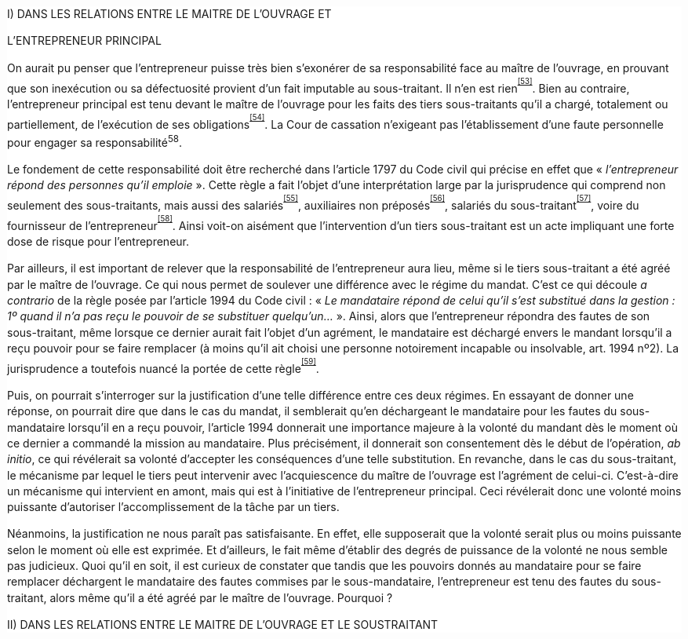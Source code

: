 I) DANS LES RELATIONS ENTRE LE MAITRE DE L’OUVRAGE ET

L’ENTREPRENEUR PRINCIPAL

On aurait pu penser que l’entrepreneur puisse très bien s’exonérer de sa responsabilité face au maître de l’ouvrage, en prouvant que son inexécution ou sa défectuosité provient d’un fait imputable au sous-traitant. Il n’en est rien<sup><sup id="11397449176964-footnote-ref-53"><a href="#11397449176964-footnote-53">[53]</a></sup></sup>. Bien au contraire, l’entrepreneur principal est tenu devant le maître de l’ouvrage pour les faits des tiers sous-traitants qu’il a chargé, totalement ou partiellement, de l’exécution de ses obligations<sup><sup id="11397449176964-footnote-ref-54"><a href="#11397449176964-footnote-54">[54]</a></sup></sup>. La Cour de cassation n’exigeant pas l’établissement d’une faute personnelle pour engager sa responsabilité<sup>58</sup>.

Le fondement de cette responsabilité doit être recherché dans l’article 1797 du Code civil qui précise en effet que « _l’entrepreneur répond des personnes qu’il emploie_ ». Cette règle a fait l’objet d’une interprétation large par la jurisprudence qui comprend non seulement des sous-traitants, mais aussi des salariés<sup><sup id="11397449176964-footnote-ref-55"><a href="#11397449176964-footnote-55">[55]</a></sup></sup>, auxiliaires non préposés<sup><sup id="11397449176964-footnote-ref-56"><a href="#11397449176964-footnote-56">[56]</a></sup></sup>, salariés du sous-traitant<sup><sup id="11397449176964-footnote-ref-57"><a href="#11397449176964-footnote-57">[57]</a></sup></sup>, voire du fournisseur de l’entrepreneur<sup><sup id="11397449176964-footnote-ref-58"><a href="#11397449176964-footnote-58">[58]</a></sup></sup>. Ainsi voit-on aisément que l’intervention d’un tiers sous-traitant est un acte impliquant une forte dose de risque pour l’entrepreneur.

Par ailleurs, il est important de relever que la responsabilité de l’entrepreneur aura lieu, même si le tiers sous-traitant a été agréé par le maître de l’ouvrage. Ce qui nous permet de soulever une différence avec le régime du mandat. C’est ce qui découle _a contrario_ de la règle posée par l’article 1994 du Code civil : « _Le mandataire répond de celui qu’il s’est substitué dans la gestion : 1º quand il n’a pas reçu le pouvoir de se substituer quelqu’un…_ ». Ainsi, alors que l’entrepreneur répondra des fautes de son sous-traitant, même lorsque ce dernier aurait fait l’objet d’un agrément, le mandataire est déchargé envers le mandant lorsqu’il a reçu pouvoir pour se faire remplacer (à moins qu’il ait choisi une personne notoirement incapable ou insolvable, art. 1994 nº2). La jurisprudence a toutefois nuancé la portée de cette règle<sup><sup id="11397449176964-footnote-ref-59"><a href="#11397449176964-footnote-59">[59]</a></sup></sup>.

Puis, on pourrait s’interroger sur la justification d’une telle différence entre ces deux régimes. En essayant de donner une réponse, on pourrait dire que dans le cas du mandat, il semblerait qu’en déchargeant le mandataire pour les fautes du sous-mandataire lorsqu’il en a reçu pouvoir, l’article 1994 donnerait une importance majeure à la volonté du mandant dès le moment où ce dernier a commandé la mission au mandataire. Plus précisément, il donnerait son consentement dès le début de l’opération, _ab initio_, ce qui révélerait sa volonté d’accepter les conséquences d’une telle substitution. En revanche, dans le cas du sous-traitant, le mécanisme par lequel le tiers peut intervenir avec l’acquiescence du maître de l’ouvrage est l’agrément de celui-ci. C’est-à-dire un mécanisme qui intervient en amont, mais qui est à l’initiative de l’entrepreneur principal. Ceci révélerait donc une volonté moins puissante d’autoriser l’accomplissement de la tâche par un tiers.

Néanmoins, la justification ne nous paraît pas satisfaisante. En effet, elle supposerait que la volonté serait plus ou moins puissante selon le moment où elle est exprimée. Et d’ailleurs, le fait même d’établir des degrés de puissance de la volonté ne nous semble pas judicieux. Quoi qu’il en soit, il est curieux de constater que tandis que les pouvoirs donnés au mandataire pour se faire remplacer déchargent le mandataire des fautes commises par le sous-mandataire, l’entrepreneur est tenu des fautes du sous-traitant, alors même qu’il a été agréé par le maître de l’ouvrage. Pourquoi ?

II) DANS LES RELATIONS ENTRE LE MAITRE DE L’OUVRAGE ET LE SOUSTRAITANT


[^50]: J. HUET, G. DECOCQ, C. GRIMALDI et H. LECUYER, _Les principaux contrats spéciaux_, Traité de droit civil, LGDJ, 3º éd., 2012, p. 1374 <sup>53</sup> P. PUIG, _Contrats spéciaux_, Dalloz, 7ª éd., 2017
[^51]: S. ABBATUCCI, _Sous-traitance_, Répertoire de droit commercial, Dalloz, 2016, nº 1
[^52]: J. HUET, G. DECOCQ, C. GRIMALDI et H. LECUYER, _op. cit.,_ p. 1373
[^53]: V. par ex. : Cass. com., 7 novembre 1960, _Bull. civ._ III, nº 349 ; Cass. civ. 3, 4 décembre 1960, _Bull. civ._ III, nº 790
[^54]: V. par ex. : Cass. civ. 3, 12 décembre 1968, _Bull. civ_. III, nº 545 ; Cass. civ. 3, 5 janvier 1978, _Bull. civ_. III, nº 9 <sup>58</sup> Cass. civ. 3, 23 juin 1999
[^55]: V. par ex. : Cass. civ. 2, 3 octobre 1967, _Bull. civ_., I, nº 272
[^56]: V. par ex. : Cass. civ. 1, 18 octobre 1960, Bull. Civ., I, nº 442
[^57]: V. par ex. : Cass. Com., 4 novembre 1976, Bull. civ., IV, nº 276
[^58]: En ce sens : V. P. MALINVAUD, P. JESTAZ, P. JOURDAIN et O. TOURNAFOND, _Droit de la promotion immobilière_, Dalloz, 2004, nº132-1, cité par F. LABARTHE et C. NOBLOT, _Le contrat d’entreprise_, Traité droit des contrats, LGDJ, 2008, p. 699
[^59]: Ainsi, un arrêt de Cass. civ. 1, 29 mai 1980, Bull. civ. I, nº 163 a retenu que « le mandataire qui s’est substitué à un tiers pour l’exécution de sa mission, même avec l’autorisation du mandant, reste tenu d’une obligation de surveillance vis-à-vis du mandataire substitué, pour la bonne exécution du mandat _»._
[^60]: Cass. civ. 3, 2 février 2005, _Bull. civ_. III, nº 24
[^61]: Cass. com., 9 novembre 1987\. Bull. civ., 1987, IV, nº 233 : _«_ l’action directe du mandataire substitué peut être exercée dans tous les cas, que la substitution ait été, ou non, autorisée par le mandant _»._
[^62]: J. RAYNARD et J-B SEUBE, _Droit des contrats spéciaux_, LexisNexis, 9º édition, 2017, p. 418
[^63]: Pour les enjeux et la portée de cette jurisprudence V. F. LABARTHE et C. NOBLOT, _op. cit.,_ p. 765 et s.
[^64]: V. par ex. : Cass. civ. 3, 2 févr. 2017, nº 15-29.429 P; Cass. civ. 1, 21 octobre 1997, _Bull. civ_. I, nº 279; Cass. civ. 3, 23 octobre 1984, _Bull. civ_. III, nº 145\.
[^65]: V. par ex. : Cass. civ. 3, 8 novembre 2006, nº 05-15903, arrêt qui fait référence à l’article 1147 ancien dont l’équivalent actuel serait l’article 1231-1\.